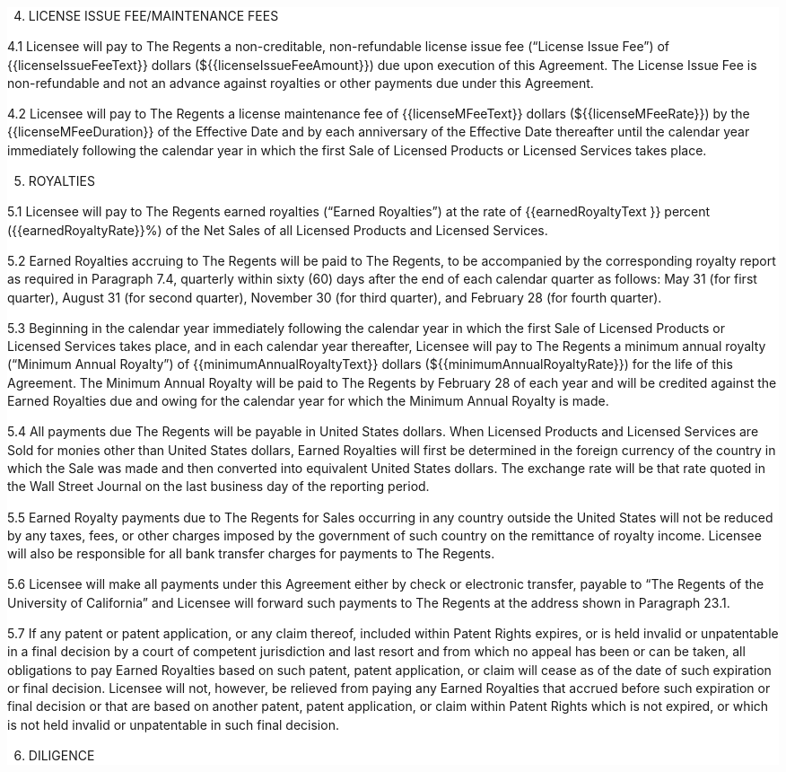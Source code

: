 4. LICENSE ISSUE FEE/MAINTENANCE FEES

4.1 Licensee will pay to The Regents a non-creditable, non-refundable license issue fee (“License
Issue Fee”) of {{licenseIssueFeeText}} dollars (${{licenseIssueFeeAmount}}) due upon execution of this Agreement. The License Issue Fee is non-refundable and not an advance against royalties or other payments due under this Agreement.

4.2 Licensee will pay to The Regents a license maintenance fee of {{licenseMFeeText}} dollars
(${{licenseMFeeRate}}) by the {{licenseMFeeDuration}} of the Effective Date and by each anniversary of the
Effective Date thereafter until the calendar year immediately following the calendar year in which
the first Sale of Licensed Products or Licensed Services takes place.

5. ROYALTIES

5.1 Licensee will pay to The Regents earned royalties (“Earned Royalties”) at the rate of {{earnedRoyaltyText }} percent ({{earnedRoyaltyRate}}%) of the Net Sales of all Licensed Products and Licensed Services.

5.2 Earned Royalties accruing to The Regents will be paid to The Regents, to be accompanied by the corresponding royalty report as required in Paragraph 7.4, quarterly within sixty (60) days after the end of each calendar quarter as follows: May 31 (for first quarter), August 31 (for second quarter), November 30 (for third quarter), and February 28 (for fourth quarter).

5.3 Beginning in the calendar year immediately following the calendar year in which the first Sale of Licensed Products or Licensed Services takes place, and in each calendar year thereafter, Licensee will pay to The Regents a minimum annual royalty (“Minimum Annual Royalty”) of {{minimumAnnualRoyaltyText}} dollars (${{minimumAnnualRoyaltyRate}}) for the life of this Agreement. The Minimum Annual Royalty will be paid to The Regents by February 28 of each year and will be credited against the Earned Royalties due and owing for the calendar year for which the Minimum Annual Royalty is made.

5.4 All payments due The Regents will be payable in United States dollars. When Licensed Products and Licensed Services are Sold for monies other than United States dollars, Earned Royalties will first be determined in the foreign currency of the country in which the Sale was made and then converted into equivalent United States dollars. The exchange rate will be that rate quoted in the Wall Street Journal on the last business day of the reporting period.

5.5 Earned Royalty payments due to The Regents for Sales occurring in any country outside the United States will not be reduced by any taxes, fees, or other charges imposed by the government of such country on the remittance of royalty income. Licensee will also be responsible for all bank transfer charges for payments to The Regents.

5.6 Licensee will make all payments under this Agreement either by check or electronic transfer, payable to “The Regents of the University of California” and Licensee will forward such payments to The Regents at the address shown in Paragraph 23.1.

5.7 If any patent or patent application, or any claim thereof, included within Patent Rights expires, or is held invalid or unpatentable in a final decision by a court of competent jurisdiction and last resort and from which no appeal has been or can be taken, all obligations to pay Earned Royalties based on such patent, patent application, or claim will cease as of the date of such expiration or final decision. Licensee will not, however, be relieved from paying any Earned Royalties that accrued before such expiration or final decision or that are based on another patent, patent application, or claim within Patent Rights which is not expired, or which is not held invalid or unpatentable in such final decision.

6. DILIGENCE
